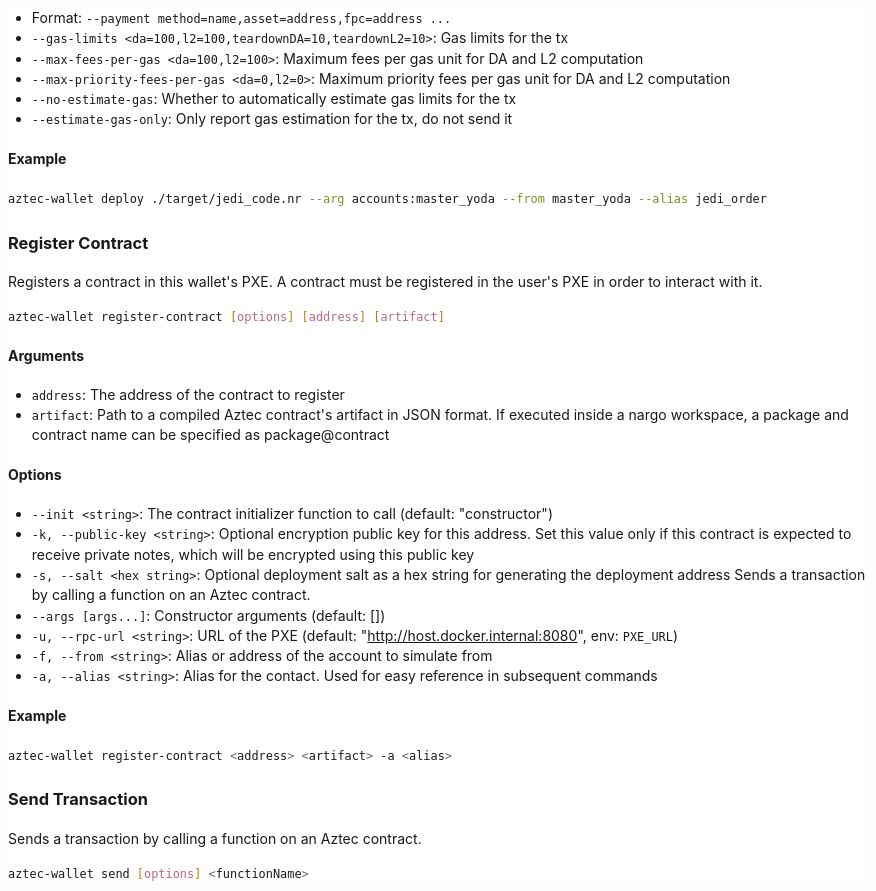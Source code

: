   - Format: `--payment method=name,asset=address,fpc=address ...`
- `--gas-limits <da=100,l2=100,teardownDA=10,teardownL2=10>`: Gas limits for the tx
- `--max-fees-per-gas <da=100,l2=100>`: Maximum fees per gas unit for DA and L2 computation
- `--max-priority-fees-per-gas <da=0,l2=0>`: Maximum priority fees per gas unit for DA and L2 computation
- `--no-estimate-gas`: Whether to automatically estimate gas limits for the tx
- `--estimate-gas-only`: Only report gas estimation for the tx, do not send it

#### Example

```bash
aztec-wallet deploy ./target/jedi_code.nr --arg accounts:master_yoda --from master_yoda --alias jedi_order
```

### Register Contract

Registers a contract in this wallet's PXE. A contract must be registered in the user's PXE in order to interact with it.

```bash
aztec-wallet register-contract [options] [address] [artifact]
```

#### Arguments

- `address`: The address of the contract to register
- `artifact`: Path to a compiled Aztec contract's artifact in JSON format. If executed inside a nargo workspace, a package and contract name can be specified as package@contract

#### Options

- `--init <string>`: The contract initializer function to call (default: "constructor")
- `-k, --public-key <string>`: Optional encryption public key for this address. Set this value only if this contract is expected to receive private notes, which will be encrypted using this public key
- `-s, --salt <hex string>`: Optional deployment salt as a hex string for generating the deployment address
  Sends a transaction by calling a function on an Aztec contract.
- `--args [args...]`: Constructor arguments (default: [])
- `-u, --rpc-url <string>`: URL of the PXE (default: "http://host.docker.internal:8080", env: `PXE_URL`)
- `-f, --from <string>`: Alias or address of the account to simulate from
- `-a, --alias <string>`: Alias for the contact. Used for easy reference in subsequent commands

#### Example

```bash
aztec-wallet register-contract <address> <artifact> -a <alias>
```

### Send Transaction

Sends a transaction by calling a function on an Aztec contract.

```bash
aztec-wallet send [options] <functionName>
```
